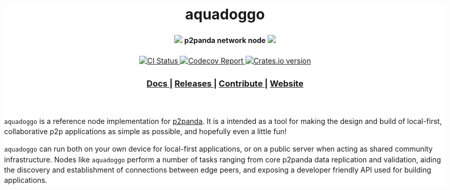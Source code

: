 <h1 align="center">aquadoggo</h1>

<div align="center">
    <img src="https://raw.githubusercontent.com/p2panda/.github/main/assets/dolphin-left.gif" width="auto" height="30px">
    <strong>p2panda network node</strong>
    <img src="https://raw.githubusercontent.com/p2panda/.github/main/assets/dolphin-right.gif" width="auto" height="30px">
</div>
<br />

<div align="center">
  
  <a href="https://github.com/p2panda/aquadoggo/actions">
    <img src="https://img.shields.io/github/actions/workflow/status/p2panda/aquadoggo/tests.yml?branch=main&style=flat-square" alt="CI Status" />
  </a>
  
  <a href="https://app.codecov.io/gh/p2panda/aquadoggo/">
    <img src="https://img.shields.io/codecov/c/gh/p2panda/aquadoggo?style=flat-square" alt="Codecov Report" />
  </a>
  
  <a href="https://crates.io/crates/aquadoggo">
    <img src="https://img.shields.io/crates/v/aquadoggo.svg?style=flat-square" alt="Crates.io version" />
  </a>
</div>

<div align="center">
  <h3>
    <a href="https://docs.rs/aquadoggo">
      Docs
    </a>
    <span> | </span>
    <a href="https://github.com/p2panda/aquadoggo/releases">
      Releases
    </a>
    <span> | </span>
    <a href="https://p2panda.org/about/contribute">
      Contribute
    </a>
    <span> | </span>
    <a href="https://p2panda.org">
      Website
    </a>
  </h3>
</div>

<br/>

`aquadoggo` is a reference node implementation for [p2panda](https://p2panda.org). It is a intended as a tool for making the design and build of local-first, collaborative p2p applications as simple as possible, and hopefully even a little fun!

`aquadoggo` can run both on your own device for local-first applications, or on a public server when acting as shared community infrastructure. Nodes like `aquadoggo` perform a number of tasks ranging from core p2panda data replication and validation, aiding the discovery and establishment of connections between edge peers, and exposing a developer friendly API used for building applications.
